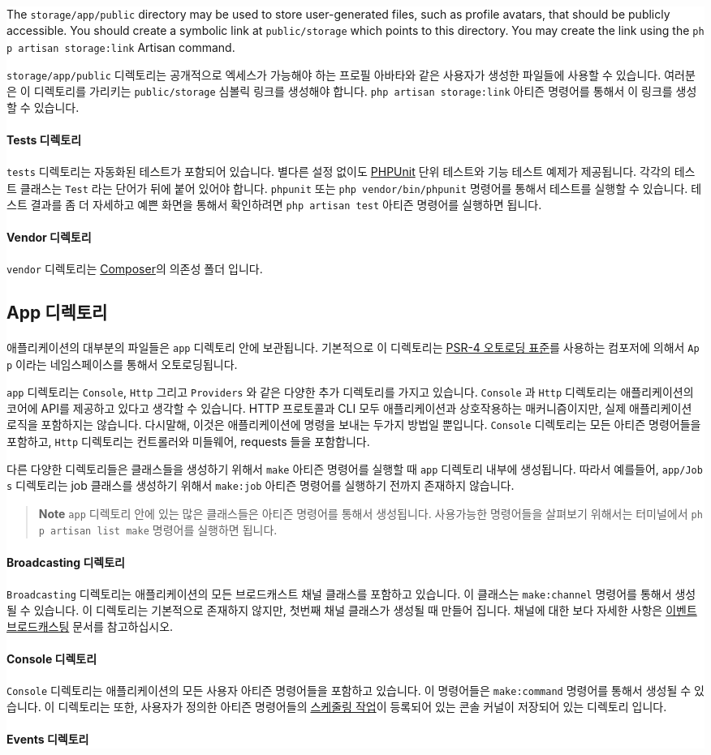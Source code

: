 The `storage/app/public` directory may be used to store user-generated files, such as profile avatars, that should be publicly accessible. You should create a symbolic link at `public/storage` which points to this directory. You may create the link using the `php artisan storage:link` Artisan command.


`storage/app/public` 디렉토리는 공개적으로 엑세스가 가능해야 하는 프로필 아바타와 같은 사용자가 생성한 파일들에 사용할 수 있습니다. 여러분은 이 디렉토리를 가리키는 `public/storage` 심볼릭 링크를 생성해야 합니다. `php artisan storage:link` 아티즌 명령어를 통해서 이 링크를 생성할 수 있습니다.

<a name="the-tests-directory"></a>
#### Tests 디렉토리

`tests` 디렉토리는 자동화된 테스트가 포함되어 있습니다. 별다른 설정 없이도 [PHPUnit](https://phpunit.de/) 단위 테스트와 기능 테스트 예제가 제공됩니다. 각각의 테스트 클래스는 `Test` 라는 단어가 뒤에 붙어 있어야 합니다. `phpunit` 또는 `php vendor/bin/phpunit` 명령어를 통해서 테스트를 실행할 수 있습니다. 테스트 결과를 좀 더 자세하고 예쁜 화면을 통해서 확인하려면 `php artisan test` 아티즌 명령어를 실행하면 됩니다.

<a name="the-vendor-directory"></a>
#### Vendor 디렉토리

`vendor` 디렉토리는 [Composer](https://getcomposer.org)의 의존성 폴더 입니다.

<a name="the-app-directory"></a>
## App 디렉토리

애플리케이션의 대부분의 파일들은 `app` 디렉토리 안에 보관됩니다. 기본적으로 이 디렉토리는 [PSR-4 오토로딩 표준](https://www.php-fig.org/psr/psr-4/)를 사용하는 컴포저에 의해서 `App` 이라는 네임스페이스를 통해서 오토로딩됩니다.

`app` 디렉토리는 `Console`, `Http` 그리고 `Providers` 와 같은 다양한 추가 디렉토리를 가지고 있습니다. `Console` 과 `Http` 디렉토리는 애플리케이션의 코어에 API를 제공하고 있다고 생각할 수 있습니다. HTTP 프로토콜과 CLI 모두 애플리케이션과 상호작용하는 매커니즘이지만, 실제 애플리케이션 로직을 포함하지는 않습니다. 다시말해, 이것은 애플리케이션에 명령을 보내는 두가지 방법일 뿐입니다. `Console` 디렉토리는 모든 아티즌 명령어들을 포함하고, `Http` 디렉토리는 컨트롤러와 미들웨어, requests 들을 포함합니다.

다른 다양한 디렉토리들은 클래스들을 생성하기 위해서 `make` 아티즌 명령어를 실행할 때 `app` 디렉토리 내부에 생성됩니다. 따라서 예를들어, `app/Jobs` 디렉토리는 job 클래스를 생성하기 위해서 `make:job` 아티즌 명령어를 실행하기 전까지 존재하지 않습니다.

> **Note**
> `app` 디렉토리 안에 있는 많은 클래스들은 아티즌 명령어를 통해서 생성됩니다. 사용가능한 명령어들을 살펴보기 위해서는 터미널에서 `php artisan list make` 명령어를 실행하면 됩니다.

<a name="the-broadcasting-directory"></a>
#### Broadcasting 디렉토리

`Broadcasting` 디렉토리는 애플리케이션의 모든 브로드캐스트 채널 클래스를 포함하고 있습니다. 이 클래스는 `make:channel` 명령어를 통해서 생성될 수 있습니다. 이 디렉토리는 기본적으로 존재하지 않지만, 첫번째 채널 클래스가 생성될 때 만들어 집니다. 채널에 대한 보다 자세한 사항은 [이벤트 브로드캐스팅](/docs/{{version}}/broadcasting) 문서를 참고하십시오.

<a name="the-console-directory"></a>
#### Console 디렉토리

`Console` 디렉토리는 애플리케이션의 모든 사용자 아티즌 명령어들을 포함하고 있습니다. 이 명령어들은 `make:command` 명령어를 통해서 생성될 수 있습니다. 이 디렉토리는 또한, 사용자가 정의한 아티즌 명령어들의 [스케줄링 작업](/docs/{{version}}/scheduling)이 등록되어 있는 콘솔 커널이 저장되어 있는 디렉토리 입니다.

<a name="the-events-directory"></a>
#### Events 디렉토리
